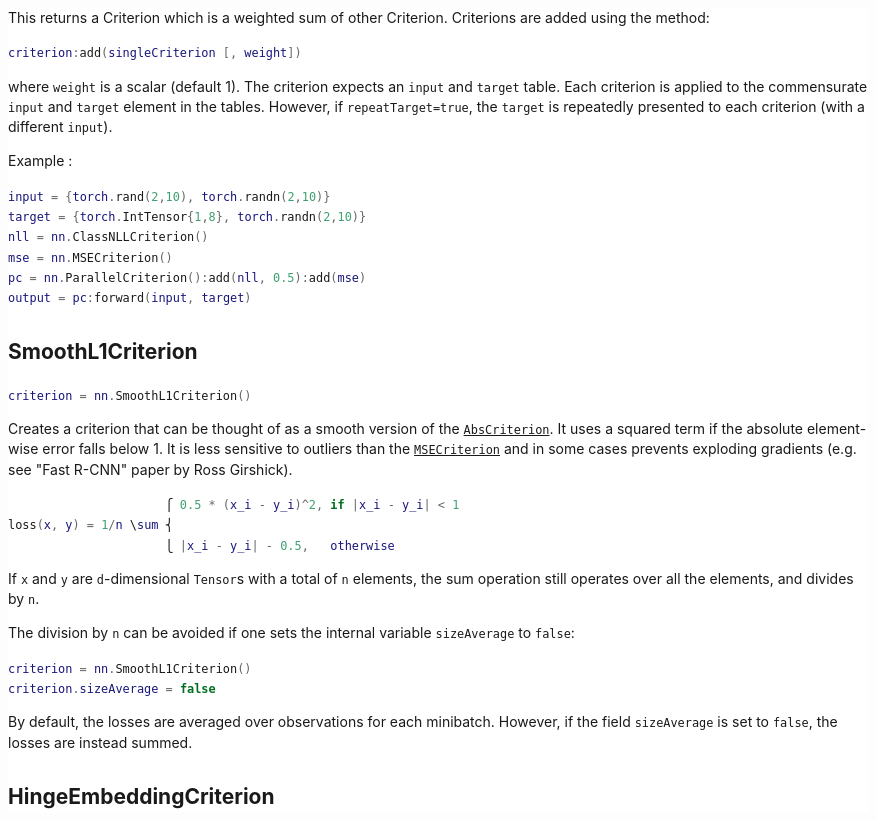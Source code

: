 This returns a Criterion which is a weighted sum of other Criterion.
Criterions are added using the method:

```lua
criterion:add(singleCriterion [, weight])
```

where `weight` is a scalar (default 1). The criterion expects an `input` and `target` table.
Each criterion is applied to the commensurate `input` and `target` element in the tables.
However, if `repeatTarget=true`, the `target` is repeatedly presented to each criterion (with a different `input`).

Example :

```lua
input = {torch.rand(2,10), torch.randn(2,10)}
target = {torch.IntTensor{1,8}, torch.randn(2,10)}
nll = nn.ClassNLLCriterion()
mse = nn.MSECriterion()
pc = nn.ParallelCriterion():add(nll, 0.5):add(mse)
output = pc:forward(input, target)
```


<a name="nn.SmoothL1Criterion"></a>
## SmoothL1Criterion ##

```lua
criterion = nn.SmoothL1Criterion()
```

Creates a criterion that can be thought of as a smooth version of the [`AbsCriterion`](#nn.AbsCriterion). It uses a squared term if the absolute element-wise error falls below 1. It is less sensitive to outliers than the [`MSECriterion`](#nn.MSECriterion) and in some cases prevents exploding gradients (e.g. see "Fast R-CNN" paper by Ross Girshick).

```lua
                      ⎧ 0.5 * (x_i - y_i)^2, if |x_i - y_i| < 1
loss(x, y) = 1/n \sum ⎨
                      ⎩ |x_i - y_i| - 0.5,   otherwise
```

If `x` and `y` are `d`-dimensional `Tensor`s with a total of `n` elements, the sum operation still operates over all the elements, and divides by `n`.

The division by `n` can be avoided if one sets the internal variable `sizeAverage` to `false`:

```lua
criterion = nn.SmoothL1Criterion()
criterion.sizeAverage = false
```

By default, the losses are averaged over observations for each minibatch. However, if the field `sizeAverage` is set to `false`, the losses are instead summed.


<a name="nn.HingeEmbeddingCriterion"></a>
## HingeEmbeddingCriterion ##
